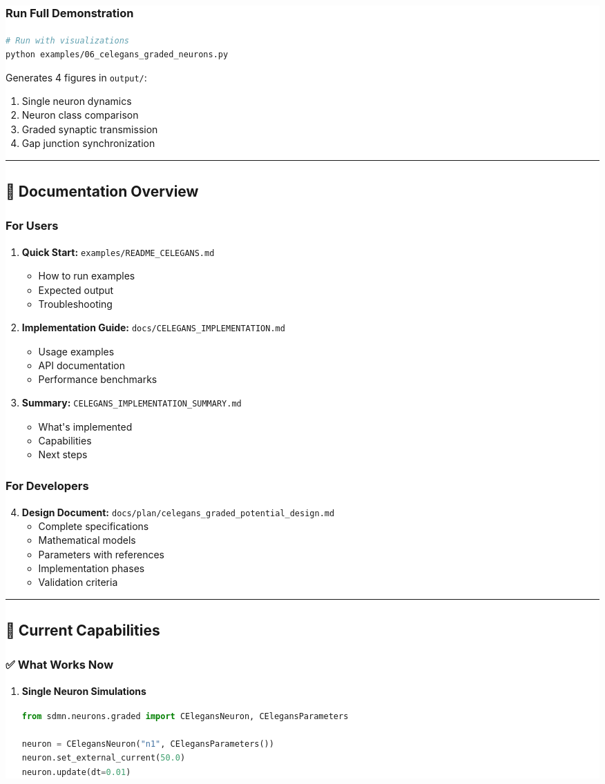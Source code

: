 ### Run Full Demonstration

```bash
# Run with visualizations
python examples/06_celegans_graded_neurons.py
```

Generates 4 figures in `output/`:
1. Single neuron dynamics
2. Neuron class comparison
3. Graded synaptic transmission
4. Gap junction synchronization

---

## 📖 Documentation Overview

### For Users

1. **Quick Start:** `examples/README_CELEGANS.md`
   - How to run examples
   - Expected output
   - Troubleshooting

2. **Implementation Guide:** `docs/CELEGANS_IMPLEMENTATION.md`
   - Usage examples
   - API documentation
   - Performance benchmarks

3. **Summary:** `CELEGANS_IMPLEMENTATION_SUMMARY.md`
   - What's implemented
   - Capabilities
   - Next steps

### For Developers

4. **Design Document:** `docs/plan/celegans_graded_potential_design.md`
   - Complete specifications
   - Mathematical models
   - Parameters with references
   - Implementation phases
   - Validation criteria

---

## 🎯 Current Capabilities

### ✅ What Works Now

1. **Single Neuron Simulations**
   ```python
   from sdmn.neurons.graded import CElegansNeuron, CElegansParameters
   
   neuron = CElegansNeuron("n1", CElegansParameters())
   neuron.set_external_current(50.0)
   neuron.update(dt=0.01)
   ```
